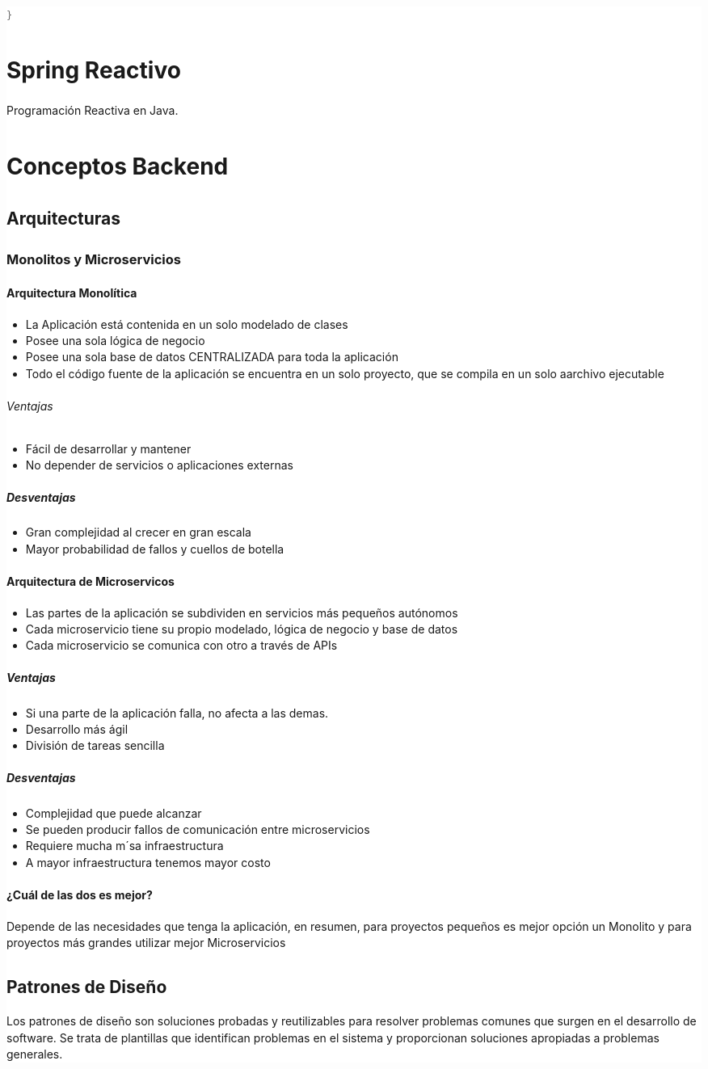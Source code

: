 ```java
}
```

# Spring Reactivo
Programación Reactiva en Java.

# Conceptos Backend
## Arquitecturas
### Monolitos y Microservicios
#### Arquitectura Monolítica
- La Aplicación está contenida en un solo modelado de clases
- Posee una sola lógica de negocio
- Posee una sola base de datos CENTRALIZADA para toda la aplicación
- Todo el código fuente de la aplicación se encuentra en un solo proyecto, que se compila en un solo aarchivo ejecutable

###### Ventajas
- Fácil de desarrollar y mantener
- No depender de servicios o aplicaciones externas

##### Desventajas
- Gran complejidad al crecer en gran escala
- Mayor probabilidad de fallos y cuellos de botella

#### Arquitectura de Microservicos
- Las partes de la aplicación se subdividen en servicios más pequeños autónomos
- Cada microservicio tiene su propio modelado, lógica de negocio y base de datos
- Cada microservicio se comunica con otro a través de APIs

##### Ventajas
- Si una parte de la aplicación falla, no afecta a las demas.
- Desarrollo más ágil
- División de tareas sencilla

##### Desventajas
- Complejidad que puede alcanzar
- Se pueden producir fallos de comunicación entre microservicios
- Requiere mucha m´sa infraestructura
- A mayor infraestructura tenemos mayor costo

#### ¿Cuál de las dos es mejor?
Depende de las necesidades que tenga la aplicación, en resumen, para proyectos pequeños es mejor opción un Monolito y para proyectos más grandes utilizar mejor Microservicios

## Patrones de Diseño
Los patrones de diseño son soluciones probadas y reutilizables para resolver problemas comunes que surgen en el desarrollo de software. Se trata de plantillas que identifican problemas en el sistema y proporcionan soluciones apropiadas a problemas generales.
